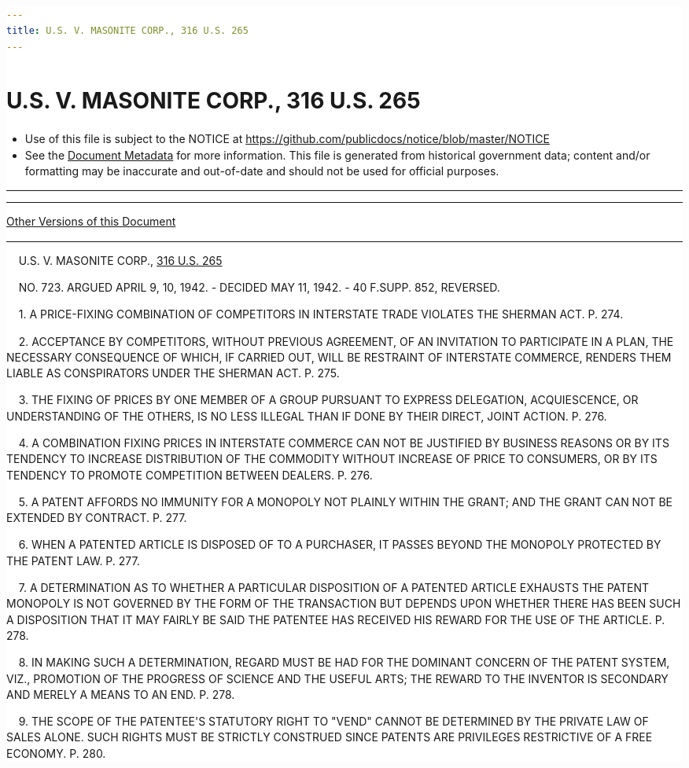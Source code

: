 ```yaml
---
title: U.S. V. MASONITE CORP., 316 U.S. 265
---
```


# U.S. V. MASONITE CORP., 316 U.S. 265

* Use of this file is subject to the NOTICE at https://github.com/publicdocs/notice/blob/master/NOTICE
* See the [Document Metadata](../../../index.md) for more information.
  This file is generated from historical government data; content and/or formatting may be inaccurate and out-of-date and should not be used for official purposes.

----------
----------

[Other Versions of this Document](https://publicdocs.github.io/go/links?ns=uslm-x&ref=%2Fus%2Fcourts%2Fscotus%2FusReporter%2F316%2F265)

----------

    U.S. V. MASONITE CORP., [316 U.S. 265][/us/courts/scotus/usReporter/316/265]

    NO. 723.  ARGUED APRIL 9, 10, 1942.  - DECIDED MAY 11, 1942.  - 40 F.SUPP.  852, REVERSED.

    1.  A PRICE-FIXING COMBINATION OF COMPETITORS IN INTERSTATE TRADE VIOLATES THE SHERMAN ACT.  P. 274.

    2.  ACCEPTANCE BY COMPETITORS, WITHOUT PREVIOUS AGREEMENT, OF AN INVITATION TO PARTICIPATE IN A PLAN, THE NECESSARY CONSEQUENCE OF WHICH, IF CARRIED OUT, WILL BE RESTRAINT OF INTERSTATE COMMERCE, RENDERS THEM LIABLE AS CONSPIRATORS UNDER THE SHERMAN ACT.  P. 275.

    3.  THE FIXING OF PRICES BY ONE MEMBER OF A GROUP PURSUANT TO EXPRESS DELEGATION, ACQUIESCENCE, OR UNDERSTANDING OF THE OTHERS, IS NO LESS ILLEGAL THAN IF DONE BY THEIR DIRECT, JOINT ACTION.  P. 276.

    4.  A COMBINATION FIXING PRICES IN INTERSTATE COMMERCE CAN NOT BE JUSTIFIED BY BUSINESS REASONS OR BY ITS TENDENCY TO INCREASE DISTRIBUTION OF THE COMMODITY WITHOUT INCREASE OF PRICE TO CONSUMERS, OR BY ITS TENDENCY TO PROMOTE COMPETITION BETWEEN DEALERS.  P. 276.

    5.  A PATENT AFFORDS NO IMMUNITY FOR A MONOPOLY NOT PLAINLY WITHIN THE GRANT; AND THE GRANT CAN NOT BE EXTENDED BY CONTRACT.  P. 277.

    6.  WHEN A PATENTED ARTICLE IS DISPOSED OF TO A PURCHASER, IT PASSES BEYOND THE MONOPOLY PROTECTED BY THE PATENT LAW.  P. 277.

    7.  A DETERMINATION AS TO WHETHER A PARTICULAR DISPOSITION OF A PATENTED ARTICLE EXHAUSTS THE PATENT MONOPOLY IS NOT GOVERNED BY THE FORM OF THE TRANSACTION BUT DEPENDS UPON WHETHER THERE HAS BEEN SUCH A DISPOSITION THAT IT MAY FAIRLY BE SAID THE PATENTEE HAS RECEIVED HIS REWARD FOR THE USE OF THE ARTICLE.  P. 278.

    8.  IN MAKING SUCH A DETERMINATION, REGARD MUST BE HAD FOR THE DOMINANT CONCERN OF THE PATENT SYSTEM, VIZ., PROMOTION OF THE PROGRESS OF SCIENCE AND THE USEFUL ARTS; THE REWARD TO THE INVENTOR IS SECONDARY AND MERELY A MEANS TO AN END.  P. 278.

    9.  THE SCOPE OF THE PATENTEE'S STATUTORY RIGHT TO "VEND" CANNOT BE DETERMINED BY THE PRIVATE LAW OF SALES ALONE.  SUCH RIGHTS MUST BE STRICTLY CONSTRUED SINCE PATENTS ARE PRIVILEGES RESTRICTIVE OF A FREE ECONOMY.  P. 280.


[/us/courts/scotus/usReporter/316/265]: https://publicdocs.github.io/go/links?ns=uslm-x&ref=%2Fus%2Fcourts%2Fscotus%2FusReporter%2F316%2F265
[/us/courts/scotus/usReporter/272/476]: https://publicdocs.github.io/go/links?ns=uslm-x&ref=%2Fus%2Fcourts%2Fscotus%2FusReporter%2F272%2F476
[/us/stat/26/209]: https://publicdocs.github.io/go/links?ns=uslm&ref=%2Fus%2Fstat%2F26%2F209
[/us/courts/scotus/usReporter/272/476]: https://publicdocs.github.io/go/links?ns=uslm-x&ref=%2Fus%2Fcourts%2Fscotus%2FusReporter%2F272%2F476
[/us/usc/t15/s29]: https://publicdocs.github.io/go/links?ns=uslm&ref=%2Fus%2Fusc%2Ft15%2Fs29
[/us/stat/32/823]: https://publicdocs.github.io/go/links?ns=uslm&ref=%2Fus%2Fstat%2F32%2F823
[/us/stat/36/1167]: https://publicdocs.github.io/go/links?ns=uslm&ref=%2Fus%2Fstat%2F36%2F1167
[/us/usc/t28/s345]: https://publicdocs.github.io/go/links?ns=uslm&ref=%2Fus%2Fusc%2Ft28%2Fs345
[/us/courts/scotus/usReporter/175/211]: https://publicdocs.github.io/go/links?ns=uslm-x&ref=%2Fus%2Fcourts%2Fscotus%2FusReporter%2F175%2F211
[/us/courts/scotus/usReporter/283/27]: https://publicdocs.github.io/go/links?ns=uslm-x&ref=%2Fus%2Fcourts%2Fscotus%2FusReporter%2F283%2F27
[/us/courts/scotus/usReporter/309/436]: https://publicdocs.github.io/go/links?ns=uslm-x&ref=%2Fus%2Fcourts%2Fscotus%2FusReporter%2F309%2F436
[/us/courts/scotus/usReporter/226/20]: https://publicdocs.github.io/go/links?ns=uslm-x&ref=%2Fus%2Fcourts%2Fscotus%2FusReporter%2F226%2F20
[/us/courts/scotus/usReporter/283/163]: https://publicdocs.github.io/go/links?ns=uslm-x&ref=%2Fus%2Fcourts%2Fscotus%2FusReporter%2F283%2F163
[/us/courts/scotus/usReporter/273/392]: https://publicdocs.github.io/go/links?ns=uslm-x&ref=%2Fus%2Fcourts%2Fscotus%2FusReporter%2F273%2F392
[/us/courts/scotus/usReporter/309/436]: https://publicdocs.github.io/go/links?ns=uslm-x&ref=%2Fus%2Fcourts%2Fscotus%2FusReporter%2F309%2F436
[/us/courts/scotus/usReporter/310/150]: https://publicdocs.github.io/go/links?ns=uslm-x&ref=%2Fus%2Fcourts%2Fscotus%2FusReporter%2F310%2F150
[/us/courts/scotus/usReporter/306/208]: https://publicdocs.github.io/go/links?ns=uslm-x&ref=%2Fus%2Fcourts%2Fscotus%2FusReporter%2F306%2F208
[/us/courts/scotus/usReporter/226/525]: https://publicdocs.github.io/go/links?ns=uslm-x&ref=%2Fus%2Fcourts%2Fscotus%2FusReporter%2F226%2F525
[/us/courts/scotus/usReporter/314/488]: https://publicdocs.github.io/go/links?ns=uslm-x&ref=%2Fus%2Fcourts%2Fscotus%2FusReporter%2F314%2F488
[/us/courts/scotus/usReporter/246/8]: https://publicdocs.github.io/go/links?ns=uslm-x&ref=%2Fus%2Fcourts%2Fscotus%2FusReporter%2F246%2F8
[/us/courts/scotus/usReporter/186/70]: https://publicdocs.github.io/go/links?ns=uslm-x&ref=%2Fus%2Fcourts%2Fscotus%2FusReporter%2F186%2F70
[/us/courts/scotus/usReporter/149/355]: https://publicdocs.github.io/go/links?ns=uslm-x&ref=%2Fus%2Fcourts%2Fscotus%2FusReporter%2F149%2F355
[/us/courts/scotus/usReporter/243/490]: https://publicdocs.github.io/go/links?ns=uslm-x&ref=%2Fus%2Fcourts%2Fscotus%2FusReporter%2F243%2F490
[/us/courts/scotus/usReporter/220/373]: https://publicdocs.github.io/go/links?ns=uslm-x&ref=%2Fus%2Fcourts%2Fscotus%2FusReporter%2F220%2F373
[/us/stat/46/376]: https://publicdocs.github.io/go/links?ns=uslm&ref=%2Fus%2Fstat%2F46%2F376
[/us/usc/t35/s40]: https://publicdocs.github.io/go/links?ns=uslm&ref=%2Fus%2Fusc%2Ft35%2Fs40
[/us/stat/50/693]: https://publicdocs.github.io/go/links?ns=uslm&ref=%2Fus%2Fstat%2F50%2F693